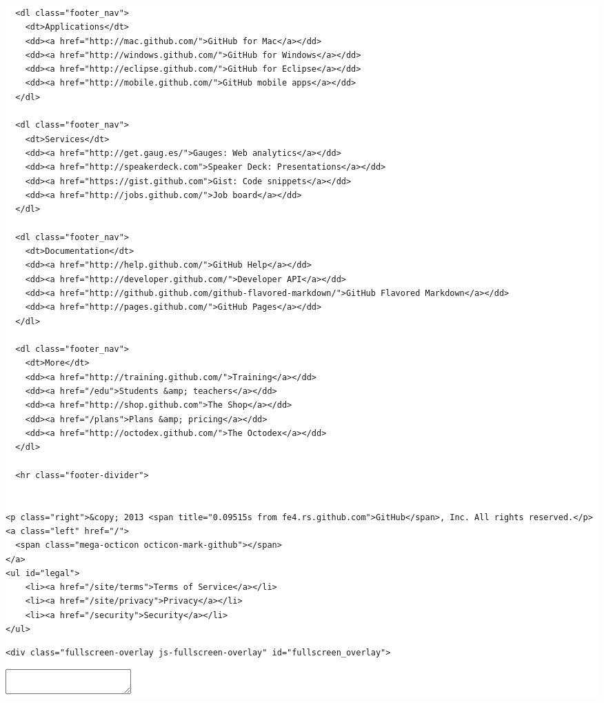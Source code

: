       <dl class="footer_nav">
        <dt>Applications</dt>
        <dd><a href="http://mac.github.com/">GitHub for Mac</a></dd>
        <dd><a href="http://windows.github.com/">GitHub for Windows</a></dd>
        <dd><a href="http://eclipse.github.com/">GitHub for Eclipse</a></dd>
        <dd><a href="http://mobile.github.com/">GitHub mobile apps</a></dd>
      </dl>

      <dl class="footer_nav">
        <dt>Services</dt>
        <dd><a href="http://get.gaug.es/">Gauges: Web analytics</a></dd>
        <dd><a href="http://speakerdeck.com">Speaker Deck: Presentations</a></dd>
        <dd><a href="https://gist.github.com">Gist: Code snippets</a></dd>
        <dd><a href="http://jobs.github.com/">Job board</a></dd>
      </dl>

      <dl class="footer_nav">
        <dt>Documentation</dt>
        <dd><a href="http://help.github.com/">GitHub Help</a></dd>
        <dd><a href="http://developer.github.com/">Developer API</a></dd>
        <dd><a href="http://github.github.com/github-flavored-markdown/">GitHub Flavored Markdown</a></dd>
        <dd><a href="http://pages.github.com/">GitHub Pages</a></dd>
      </dl>

      <dl class="footer_nav">
        <dt>More</dt>
        <dd><a href="http://training.github.com/">Training</a></dd>
        <dd><a href="/edu">Students &amp; teachers</a></dd>
        <dd><a href="http://shop.github.com">The Shop</a></dd>
        <dd><a href="/plans">Plans &amp; pricing</a></dd>
        <dd><a href="http://octodex.github.com/">The Octodex</a></dd>
      </dl>

      <hr class="footer-divider">


    <p class="right">&copy; 2013 <span title="0.09515s from fe4.rs.github.com">GitHub</span>, Inc. All rights reserved.</p>
    <a class="left" href="/">
      <span class="mega-octicon octicon-mark-github"></span>
    </a>
    <ul id="legal">
        <li><a href="/site/terms">Terms of Service</a></li>
        <li><a href="/site/privacy">Privacy</a></li>
        <li><a href="/security">Security</a></li>
    </ul>

  </div>

</div>


    <div class="fullscreen-overlay js-fullscreen-overlay" id="fullscreen_overlay">
  <div class="fullscreen-container js-fullscreen-container">
    <div class="textarea-wrap">
      <textarea name="fullscreen-contents" id="fullscreen-contents" class="js-fullscreen-contents" placeholder="" data-suggester="fullscreen_suggester"></textarea>
          <div class="suggester-container">
              <div class="suggester fullscreen-suggester js-navigation-container" id="fullscreen_suggester"
                 data-url="/phonegap/phonegap-start/suggestions/commit">
              </div>
          </div>
    </div>
  </div>
  <div class="fullscreen-sidebar">
    <a href="#" class="exit-fullscreen js-exit-fullscreen tooltipped leftwards" title="Exit Zen Mode">
      <span class="mega-octicon octicon-screen-normal"></span>
    </a>